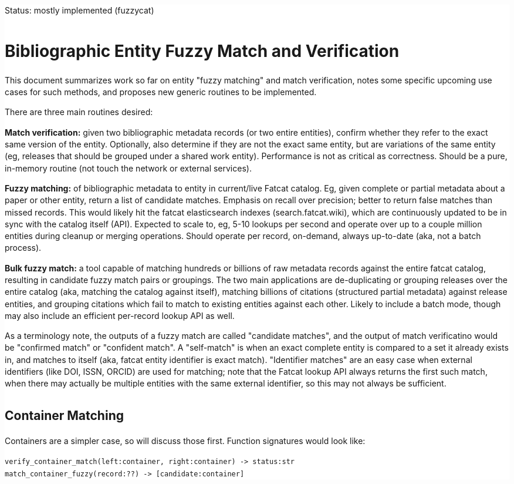 
Status: mostly implemented (fuzzycat)

Bibliographic Entity Fuzzy Match and Verification
====================================================

This document summarizes work so far on entity "fuzzy matching" and match
verification, notes some specific upcoming use cases for such methods, and
proposes new generic routines to be implemented.

There are three main routines desired:

**Match verification:** given two bibliographic metadata records (or two entire
entities), confirm whether they refer to the exact same version of the entity.
Optionally, also determine if they are not the exact same entity, but are
variations of the same entity (eg, releases that should be grouped under a
shared work entity). Performance is not as critical as correctness. Should be a
pure, in-memory routine (not touch the network or external services).

**Fuzzy matching:** of bibliographic metadata to entity in current/live Fatcat
catalog. Eg, given complete or partial metadata about a paper or other entity,
return a list of candidate matches. Emphasis on recall over precision; better
to return false matches than missed records. This would likely hit the fatcat
elasticsearch indexes (search.fatcat.wiki), which are continuously updated to
be in sync with the catalog itself (API). Expected to scale to, eg, 5-10
lookups per second and operate over up to a couple million entities during
cleanup or merging operations. Should operate per record, on-demand, always
up-to-date (aka, not a batch process).

**Bulk fuzzy match:** a tool capable of matching hundreds or billions of raw
metadata records against the entire fatcat catalog, resulting in candidate
fuzzy match pairs or groupings. The two main applications are de-duplicating or
grouping releases over the entire catalog (aka, matching the catalog against
itself), matching billions of citations (structured partial metadata) against
release entities, and grouping citations which fail to match to existing
entities against each other. Likely to include a batch mode, though may also
include an efficient per-record lookup API as well.

As a terminology note, the outputs of a fuzzy match are called "candidate
matches", and the output of match verificatino would be "confirmed match" or
"confident match". A "self-match" is when an exact complete entity is compared
to a set it already exists in, and matches to itself (aka, fatcat entity
identifier is exact match). "Identifier matches" are an easy case when external
identifiers (like DOI, ISSN, ORCID) are used for matching; note that the Fatcat
lookup API always returns the first such match, when there may actually be
multiple entities with the same external identifier, so this may not always be
sufficient.


## Container Matching

Containers are a simpler case, so will discuss those first. Function signatures
would look like:

    verify_container_match(left:container, right:container) -> status:str
    match_container_fuzzy(record:??) -> [candidate:container]


[biblio-glutton]: https://github.com/kermitt2/biblio-glutton